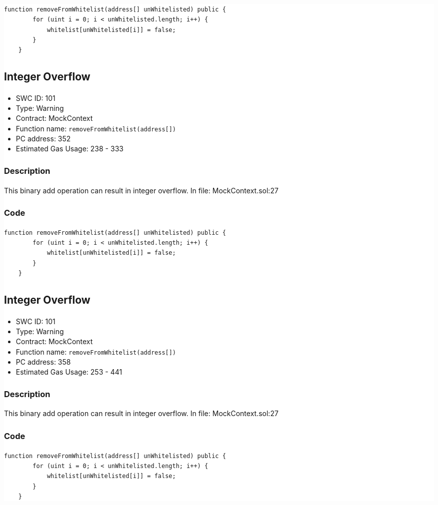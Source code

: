 ```
function removeFromWhitelist(address[] unWhitelisted) public {
        for (uint i = 0; i < unWhitelisted.length; i++) {
            whitelist[unWhitelisted[i]] = false;
        }
    }
```

## Integer Overflow
- SWC ID: 101
- Type: Warning
- Contract: MockContext
- Function name: `removeFromWhitelist(address[])`
- PC address: 352
- Estimated Gas Usage: 238 - 333

### Description

This binary add operation can result in integer overflow.
In file: MockContext.sol:27

### Code

```
function removeFromWhitelist(address[] unWhitelisted) public {
        for (uint i = 0; i < unWhitelisted.length; i++) {
            whitelist[unWhitelisted[i]] = false;
        }
    }
```

## Integer Overflow
- SWC ID: 101
- Type: Warning
- Contract: MockContext
- Function name: `removeFromWhitelist(address[])`
- PC address: 358
- Estimated Gas Usage: 253 - 441

### Description

This binary add operation can result in integer overflow.
In file: MockContext.sol:27

### Code

```
function removeFromWhitelist(address[] unWhitelisted) public {
        for (uint i = 0; i < unWhitelisted.length; i++) {
            whitelist[unWhitelisted[i]] = false;
        }
    }
```
